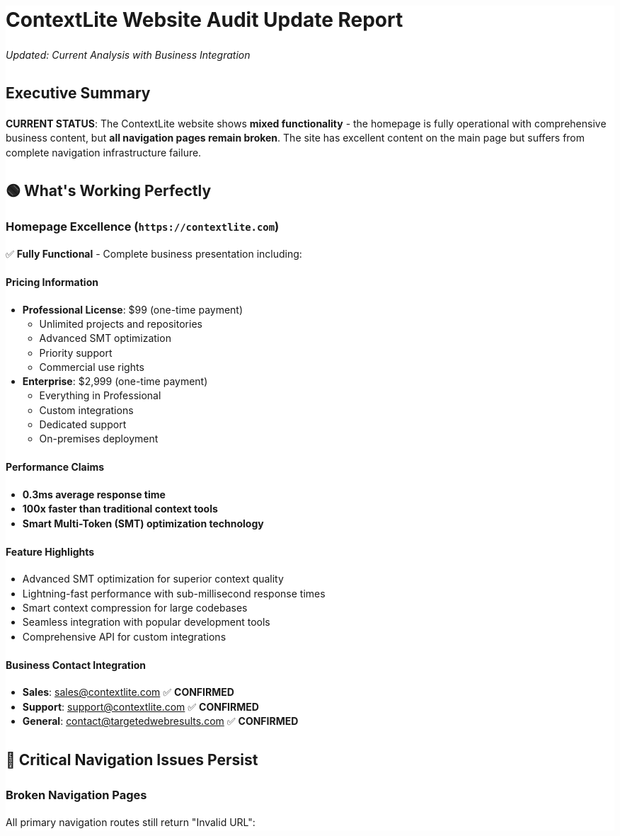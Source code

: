 # ContextLite Website Audit Update Report
*Updated: Current Analysis with Business Integration*

## Executive Summary

**CURRENT STATUS**: The ContextLite website shows **mixed functionality** - the homepage is fully operational with comprehensive business content, but **all navigation pages remain broken**. The site has excellent content on the main page but suffers from complete navigation infrastructure failure.

## 🟢 What's Working Perfectly

### **Homepage Excellence** (`https://contextlite.com`)
✅ **Fully Functional** - Complete business presentation including:

#### **Pricing Information**
- **Professional License**: $99 (one-time payment)
  - Unlimited projects and repositories
  - Advanced SMT optimization  
  - Priority support
  - Commercial use rights
- **Enterprise**: $2,999 (one-time payment)
  - Everything in Professional
  - Custom integrations
  - Dedicated support
  - On-premises deployment

#### **Performance Claims**
- **0.3ms average response time**
- **100x faster than traditional context tools**
- **Smart Multi-Token (SMT) optimization technology**

#### **Feature Highlights**
- Advanced SMT optimization for superior context quality
- Lightning-fast performance with sub-millisecond response times  
- Smart context compression for large codebases
- Seamless integration with popular development tools
- Comprehensive API for custom integrations

#### **Business Contact Integration**
- **Sales**: sales@contextlite.com ✅ **CONFIRMED**
- **Support**: support@contextlite.com ✅ **CONFIRMED**
- **General**: contact@targetedwebresults.com ✅ **CONFIRMED**

## 🔴 Critical Navigation Issues Persist

### **Broken Navigation Pages**
All primary navigation routes still return "Invalid URL":
